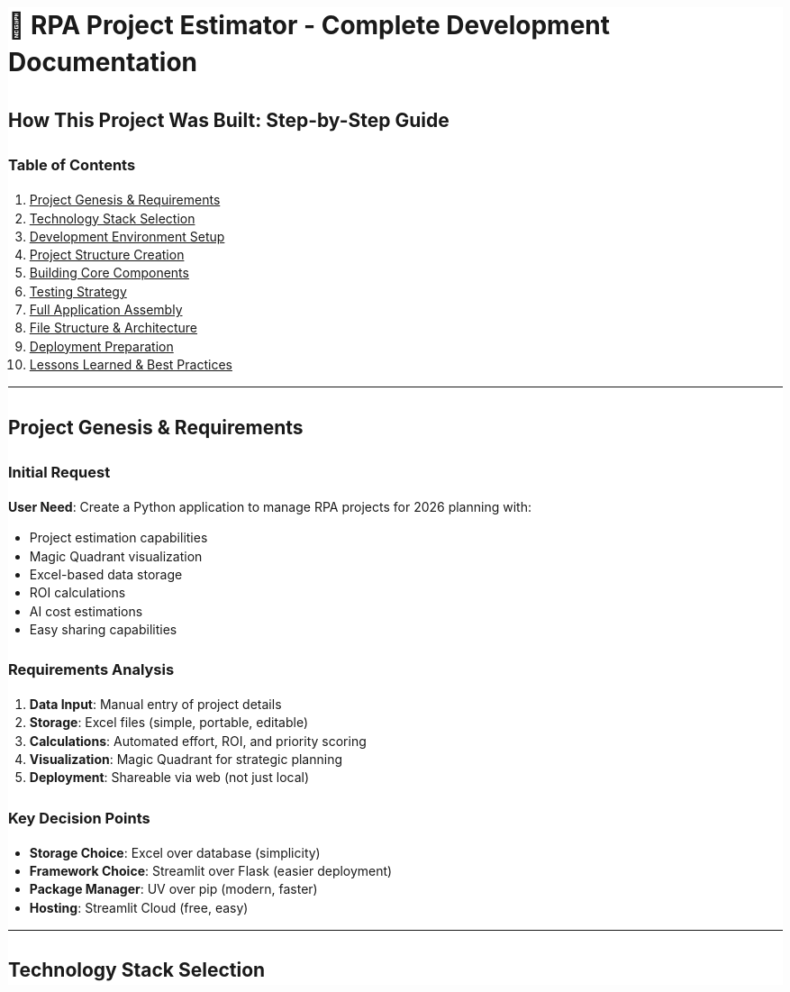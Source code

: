 # 📖 RPA Project Estimator - Complete Development Documentation

## How This Project Was Built: Step-by-Step Guide

### Table of Contents
1. [Project Genesis & Requirements](#project-genesis--requirements)
2. [Technology Stack Selection](#technology-stack-selection)
3. [Development Environment Setup](#development-environment-setup)
4. [Project Structure Creation](#project-structure-creation)
5. [Building Core Components](#building-core-components)
6. [Testing Strategy](#testing-strategy)
7. [Full Application Assembly](#full-application-assembly)
8. [File Structure & Architecture](#file-structure--architecture)
9. [Deployment Preparation](#deployment-preparation)
10. [Lessons Learned & Best Practices](#lessons-learned--best-practices)

---

## Project Genesis & Requirements

### Initial Request
**User Need**: Create a Python application to manage RPA projects for 2026 planning with:
- Project estimation capabilities
- Magic Quadrant visualization
- Excel-based data storage
- ROI calculations
- AI cost estimations
- Easy sharing capabilities

### Requirements Analysis
1. **Data Input**: Manual entry of project details
2. **Storage**: Excel files (simple, portable, editable)
3. **Calculations**: Automated effort, ROI, and priority scoring
4. **Visualization**: Magic Quadrant for strategic planning
5. **Deployment**: Shareable via web (not just local)

### Key Decision Points
- **Storage Choice**: Excel over database (simplicity)
- **Framework Choice**: Streamlit over Flask (easier deployment)
- **Package Manager**: UV over pip (modern, faster)
- **Hosting**: Streamlit Cloud (free, easy)

---

## Technology Stack Selection
